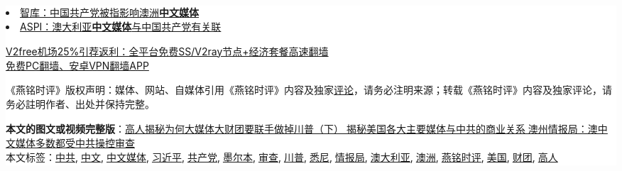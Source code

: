 <li><a href='https://www.bannedbook.org/bnews/worldnews/20201218/1450006.html' target='_blank'>智库：中国共产党被指影响澳洲<b>中文媒体</b></a></li> <li><a href='https://www.bannedbook.org/bnews/baitai/20201217/1449626.html' target='_blank'>ASPI：澳大利亚<b>中文媒体</b>与中国共产党有关联</a></li> </ul> <p class="texttj"> <a href="https://github.com/bannedbook/fanqiang/wiki/V2ray%E6%9C%BA%E5%9C%BA" target="_blank">V2free机场25%引荐返利：全平台免费SS/V2ray节点+经济套餐高速翻墙</a><br/> <a href="https://github.com/bannedbook/fanqiang/wiki/%E7%A6%81%E9%97%BB%E7%BD%91%E5%AE%89%E5%8D%93%E7%BF%BB%E5%A2%99%E6%96%B0%E9%97%BBAPP" target="_blank">免费PC翻墙、安卓VPN翻墙APP</a></p><p>&#12298;燕铭时评&#12299;版权声明&#65306;媒体&#12289;网站&#12289;自媒体引用&#12298;燕铭时评&#12299;内容及独家<span class='wp_keywordlink_affiliate'><a href="https://www.bannedbook.org/bnews/comments/" title="新闻评论" target="_blank">评论</a></span>&#65292;请务必注明来源&#65307;转载&#12298;燕铭时评&#12299;内容及独家评论&#65292;请务必註明作者&#12289;出处并保持完整&#12290;   </p><a name='sharetosocial'></a>       <div><b>本文的图文或视频完整版</b>：<a href='https://www.bannedbook.org/bnews/comments/20201225/1454455.html'>高人揭秘为何大媒体大财团要联手做掉川普（下） 揭秘美国各大主要媒体与中共的商业关系 澳州情报局：澳中文媒体多数都受中共操控审查</a></div>  </div> <div class="postfooter"> <div>本文标签：<a href="https://www.bannedbook.org/bnews/tag/%e4%b8%ad%e5%85%b1/" rel="tag">中共</a>, <a href="https://www.bannedbook.org/bnews/tag/%e4%b8%ad%e6%96%87/" rel="tag">中文</a>, <a href="https://www.bannedbook.org/bnews/tag/%e4%b8%ad%e6%96%87%e5%aa%92%e4%bd%93/" rel="tag">中文媒体</a>, <a href="https://www.bannedbook.org/bnews/tag/%e4%b9%a0%e8%bf%91%e5%b9%b3/" rel="tag">习近平</a>, <a href="https://www.bannedbook.org/bnews/tag/%e5%85%b1%e4%ba%a7%e5%85%9a/" rel="tag">共产党</a>, <a href="https://www.bannedbook.org/bnews/tag/%e5%a2%a8%e5%b0%94%e6%9c%ac/" rel="tag">墨尔本</a>, <a href="https://www.bannedbook.org/bnews/tag/%E5%AE%A1%E6%9F%A5/" rel="tag">审查</a>, <a href="https://www.bannedbook.org/bnews/tag/%e5%b7%9d%e6%99%ae/" rel="tag">川普</a>, <a href="https://www.bannedbook.org/bnews/tag/%e6%82%89%e5%b0%bc/" rel="tag">悉尼</a>, <a href="https://www.bannedbook.org/bnews/tag/%E6%83%85%E6%8A%A5%E5%B1%80/" rel="tag">情报局</a>, <a href="https://www.bannedbook.org/bnews/tag/%e6%be%b3%e5%a4%a7%e5%88%a9%e4%ba%9a/" rel="tag">澳大利亚</a>, <a href="https://www.bannedbook.org/bnews/tag/%e6%be%b3%e6%b4%b2/" rel="tag">澳洲</a>, <a href="https://www.bannedbook.org/bnews/tag/%e7%87%95%e9%93%ad%e6%97%b6%e8%af%84/" rel="tag">燕铭时评</a>, <a href="https://www.bannedbook.org/bnews/tag/%e7%be%8e%e5%9b%bd/" rel="tag">美国</a>, <a href="https://www.bannedbook.org/bnews/tag/%E8%B4%A2%E5%9B%A2/" rel="tag">财团</a>, <a href="https://www.bannedbook.org/bnews/tag/%E9%AB%98%E4%BA%BA/" rel="tag">高人</a></div>  </div> 